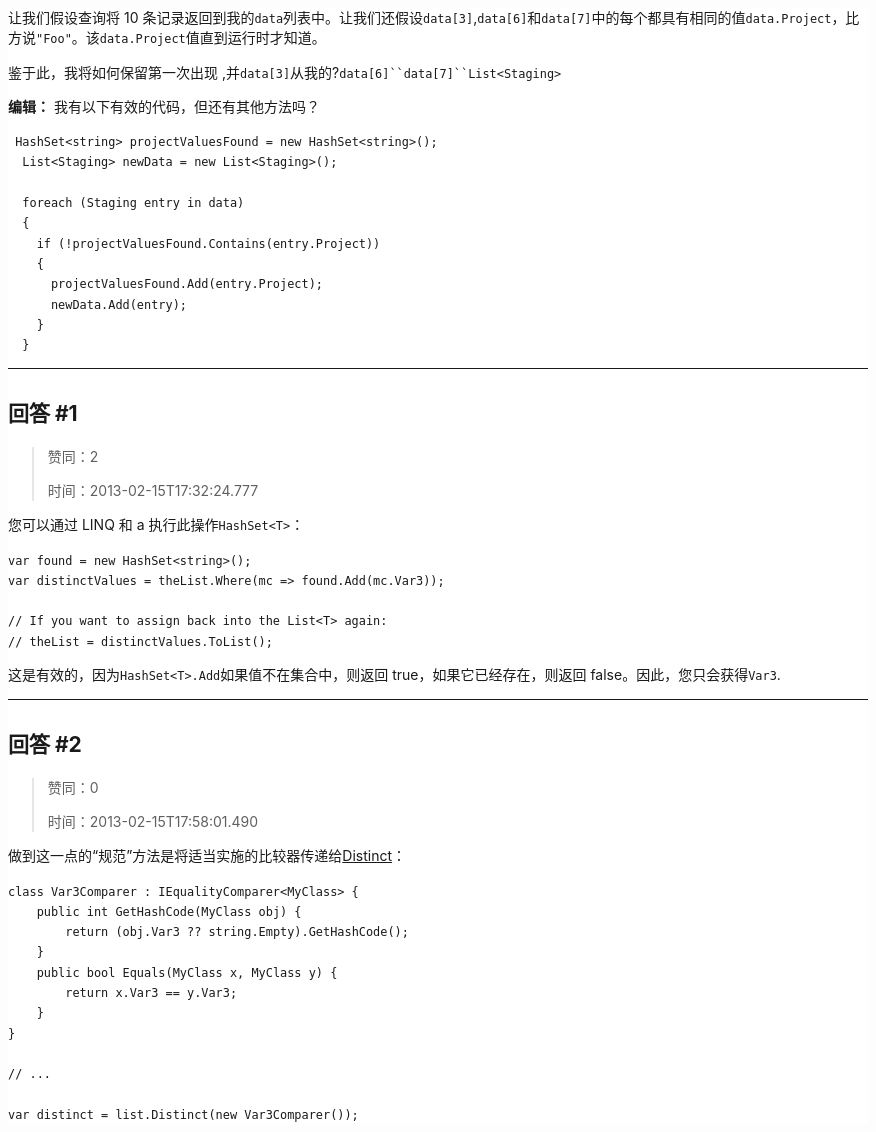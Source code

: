 让我们假设查询将 10 条记录返回到我的`data`列表中。让我们还假设`data[3]`,`data[6]`和`data[7]`中的每个都具有相同的值`data.Project`，比方说`"Foo"`。该`data.Project`值直到运行时才知道。

鉴于此，我将如何保留第一次出现 ,并`data[3]`从我的?`data[6]``data[7]``List<Staging>`

**编辑：** 我有以下有效的代码，但还有其他方法吗？

```
 HashSet<string> projectValuesFound = new HashSet<string>();
  List<Staging> newData = new List<Staging>();

  foreach (Staging entry in data)
  {
    if (!projectValuesFound.Contains(entry.Project))
    {
      projectValuesFound.Add(entry.Project);
      newData.Add(entry);
    }
  } 
```

* * *

## 回答 #1

> 赞同：2
> 
> 时间：2013-02-15T17:32:24.777

您可以通过 LINQ 和 a 执行此操作`HashSet<T>`：

```
var found = new HashSet<string>();
var distinctValues = theList.Where(mc => found.Add(mc.Var3));

// If you want to assign back into the List<T> again:
// theList = distinctValues.ToList(); 
```

这是有效的，因为`HashSet<T>.Add`如果值不在集合中，则返回 true，如果它已经存在，则返回 false。因此，您只会获得`Var3`.

* * *

## 回答 #2

> 赞同：0
> 
> 时间：2013-02-15T17:58:01.490

做到这一点的“规范”方法是将适当实施的比较器传递给[Distinct](http://msdn.microsoft.com/en-us/library/bb338049.aspx)：

```
class Var3Comparer : IEqualityComparer<MyClass> {
    public int GetHashCode(MyClass obj) {
        return (obj.Var3 ?? string.Empty).GetHashCode();
    }
    public bool Equals(MyClass x, MyClass y) {
        return x.Var3 == y.Var3;
    }
}

// ...

var distinct = list.Distinct(new Var3Comparer()); 
```
